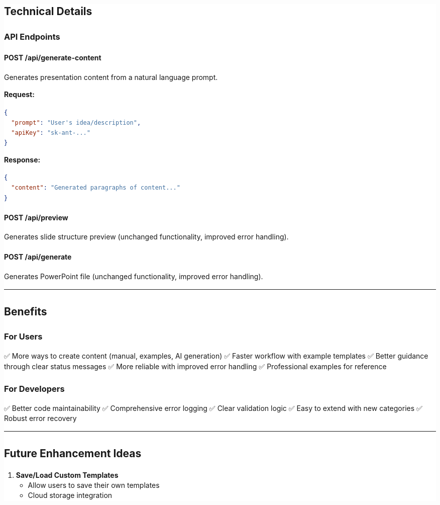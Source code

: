 ## Technical Details

### API Endpoints

#### POST /api/generate-content
Generates presentation content from a natural language prompt.

**Request:**
```json
{
  "prompt": "User's idea/description",
  "apiKey": "sk-ant-..."
}
```

**Response:**
```json
{
  "content": "Generated paragraphs of content..."
}
```

#### POST /api/preview
Generates slide structure preview (unchanged functionality, improved error handling).

#### POST /api/generate
Generates PowerPoint file (unchanged functionality, improved error handling).

---

## Benefits

### For Users
✅ More ways to create content (manual, examples, AI generation)
✅ Faster workflow with example templates
✅ Better guidance through clear status messages
✅ More reliable with improved error handling
✅ Professional examples for reference

### For Developers
✅ Better code maintainability
✅ Comprehensive error logging
✅ Clear validation logic
✅ Easy to extend with new categories
✅ Robust error recovery

---

## Future Enhancement Ideas

1. **Save/Load Custom Templates**
   - Allow users to save their own templates
   - Cloud storage integration
